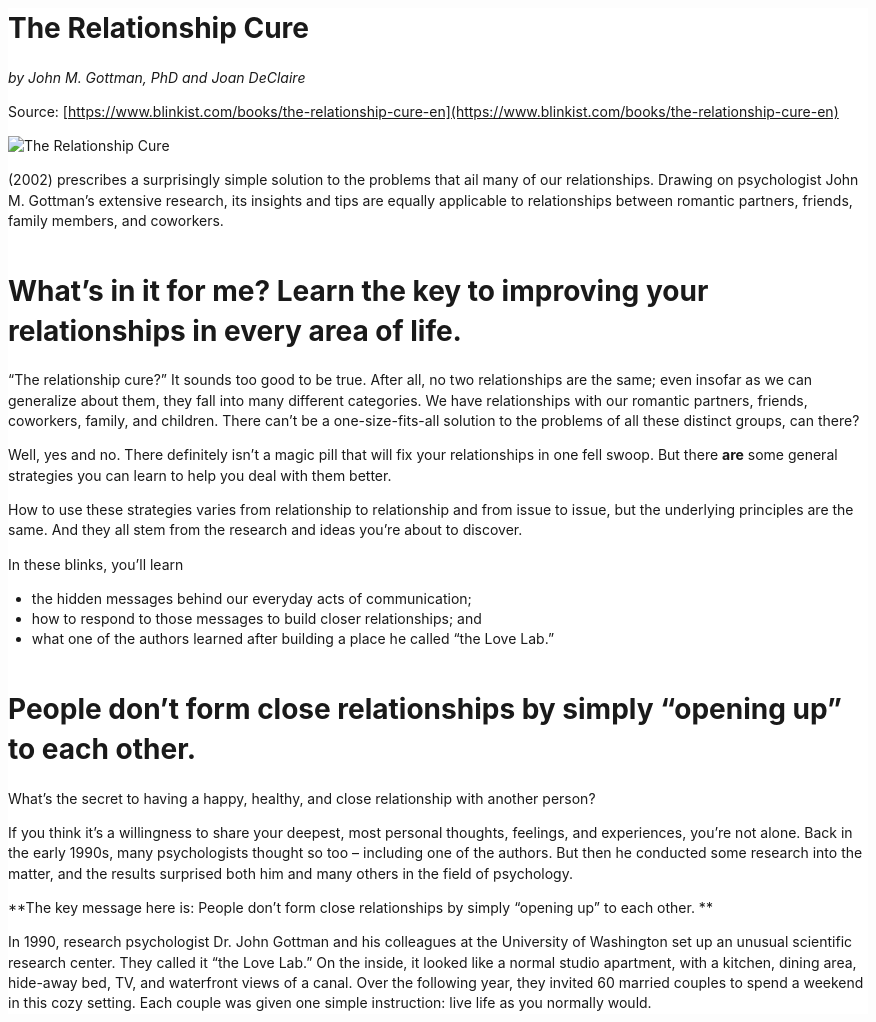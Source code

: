 # The Relationship Cure
*by John M. Gottman, PhD and Joan DeClaire*

Source: [https://www.blinkist.com/books/the-relationship-cure-en](https://www.blinkist.com/books/the-relationship-cure-en)

![The Relationship Cure](https://images.blinkist.com/images/books/5f526a806cee0700060847a4/1_1/470.jpg)

(2002) prescribes a surprisingly simple solution to the problems that ail many of our relationships. Drawing on psychologist John M. Gottman’s extensive research, its insights and tips are equally applicable to relationships between romantic partners, friends, family members, and coworkers. 


# What’s in it for me? Learn the key to improving your relationships in every area of life. 

“The relationship cure?” It sounds too good to be true. After all, no two relationships are the same; even insofar as we can generalize about them, they fall into many different categories. We have relationships with our romantic partners, friends, coworkers, family, and children. There can’t be a one-size-fits-all solution to the problems of all these distinct groups, can there?

Well, yes and no. There definitely isn’t a magic pill that will fix your relationships in one fell swoop. But there **are** some general strategies you can learn to help you deal with them better. 

How to use these strategies varies from relationship to relationship and from issue to issue, but the underlying principles are the same. And they all stem from the research and ideas you’re about to discover. 

In these blinks, you’ll learn

- the hidden messages behind our everyday acts of communication; 
- how to respond to those messages to build closer relationships; and 
- what one of the authors learned after building a place he called “the Love Lab.”

# People don’t form close relationships by simply “opening up” to each other. 

What’s the secret to having a happy, healthy, and close relationship with another person? 

If you think it’s a willingness to share your deepest, most personal thoughts, feelings, and experiences, you’re not alone. Back in the early 1990s, many psychologists thought so too – including one of the authors. But then he conducted some research into the matter, and the results surprised both him and many others in the field of psychology. 

**The key message here is: People don’t form close relationships by simply “opening up” to each other. **

In 1990, research psychologist Dr. John Gottman and his colleagues at the University of Washington set up an unusual scientific research center. They called it “the Love Lab.” On the inside, it looked like a normal studio apartment, with a kitchen, dining area, hide-away bed, TV, and waterfront views of a canal. Over the following year, they invited 60 married couples to spend a weekend in this cozy setting. Each couple was given one simple instruction: live life as you normally would. 
